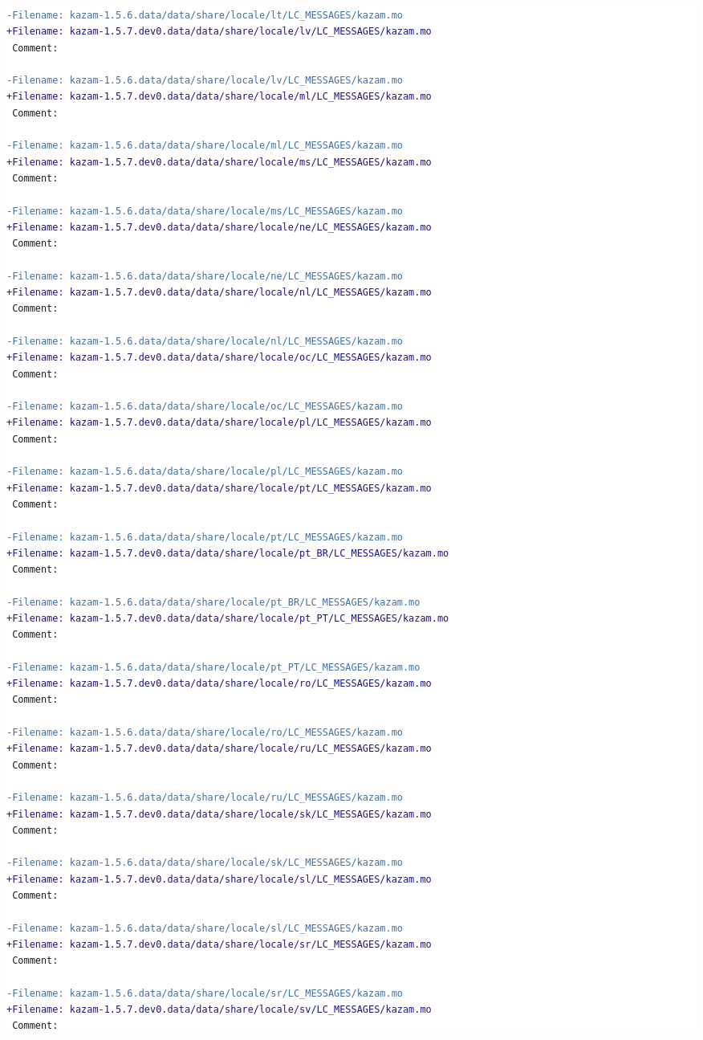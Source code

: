```diff
-Filename: kazam-1.5.6.data/data/share/locale/lt/LC_MESSAGES/kazam.mo
+Filename: kazam-1.5.7.dev0.data/data/share/locale/lv/LC_MESSAGES/kazam.mo
 Comment: 
 
-Filename: kazam-1.5.6.data/data/share/locale/lv/LC_MESSAGES/kazam.mo
+Filename: kazam-1.5.7.dev0.data/data/share/locale/ml/LC_MESSAGES/kazam.mo
 Comment: 
 
-Filename: kazam-1.5.6.data/data/share/locale/ml/LC_MESSAGES/kazam.mo
+Filename: kazam-1.5.7.dev0.data/data/share/locale/ms/LC_MESSAGES/kazam.mo
 Comment: 
 
-Filename: kazam-1.5.6.data/data/share/locale/ms/LC_MESSAGES/kazam.mo
+Filename: kazam-1.5.7.dev0.data/data/share/locale/ne/LC_MESSAGES/kazam.mo
 Comment: 
 
-Filename: kazam-1.5.6.data/data/share/locale/ne/LC_MESSAGES/kazam.mo
+Filename: kazam-1.5.7.dev0.data/data/share/locale/nl/LC_MESSAGES/kazam.mo
 Comment: 
 
-Filename: kazam-1.5.6.data/data/share/locale/nl/LC_MESSAGES/kazam.mo
+Filename: kazam-1.5.7.dev0.data/data/share/locale/oc/LC_MESSAGES/kazam.mo
 Comment: 
 
-Filename: kazam-1.5.6.data/data/share/locale/oc/LC_MESSAGES/kazam.mo
+Filename: kazam-1.5.7.dev0.data/data/share/locale/pl/LC_MESSAGES/kazam.mo
 Comment: 
 
-Filename: kazam-1.5.6.data/data/share/locale/pl/LC_MESSAGES/kazam.mo
+Filename: kazam-1.5.7.dev0.data/data/share/locale/pt/LC_MESSAGES/kazam.mo
 Comment: 
 
-Filename: kazam-1.5.6.data/data/share/locale/pt/LC_MESSAGES/kazam.mo
+Filename: kazam-1.5.7.dev0.data/data/share/locale/pt_BR/LC_MESSAGES/kazam.mo
 Comment: 
 
-Filename: kazam-1.5.6.data/data/share/locale/pt_BR/LC_MESSAGES/kazam.mo
+Filename: kazam-1.5.7.dev0.data/data/share/locale/pt_PT/LC_MESSAGES/kazam.mo
 Comment: 
 
-Filename: kazam-1.5.6.data/data/share/locale/pt_PT/LC_MESSAGES/kazam.mo
+Filename: kazam-1.5.7.dev0.data/data/share/locale/ro/LC_MESSAGES/kazam.mo
 Comment: 
 
-Filename: kazam-1.5.6.data/data/share/locale/ro/LC_MESSAGES/kazam.mo
+Filename: kazam-1.5.7.dev0.data/data/share/locale/ru/LC_MESSAGES/kazam.mo
 Comment: 
 
-Filename: kazam-1.5.6.data/data/share/locale/ru/LC_MESSAGES/kazam.mo
+Filename: kazam-1.5.7.dev0.data/data/share/locale/sk/LC_MESSAGES/kazam.mo
 Comment: 
 
-Filename: kazam-1.5.6.data/data/share/locale/sk/LC_MESSAGES/kazam.mo
+Filename: kazam-1.5.7.dev0.data/data/share/locale/sl/LC_MESSAGES/kazam.mo
 Comment: 
 
-Filename: kazam-1.5.6.data/data/share/locale/sl/LC_MESSAGES/kazam.mo
+Filename: kazam-1.5.7.dev0.data/data/share/locale/sr/LC_MESSAGES/kazam.mo
 Comment: 
 
-Filename: kazam-1.5.6.data/data/share/locale/sr/LC_MESSAGES/kazam.mo
+Filename: kazam-1.5.7.dev0.data/data/share/locale/sv/LC_MESSAGES/kazam.mo
 Comment: 
```